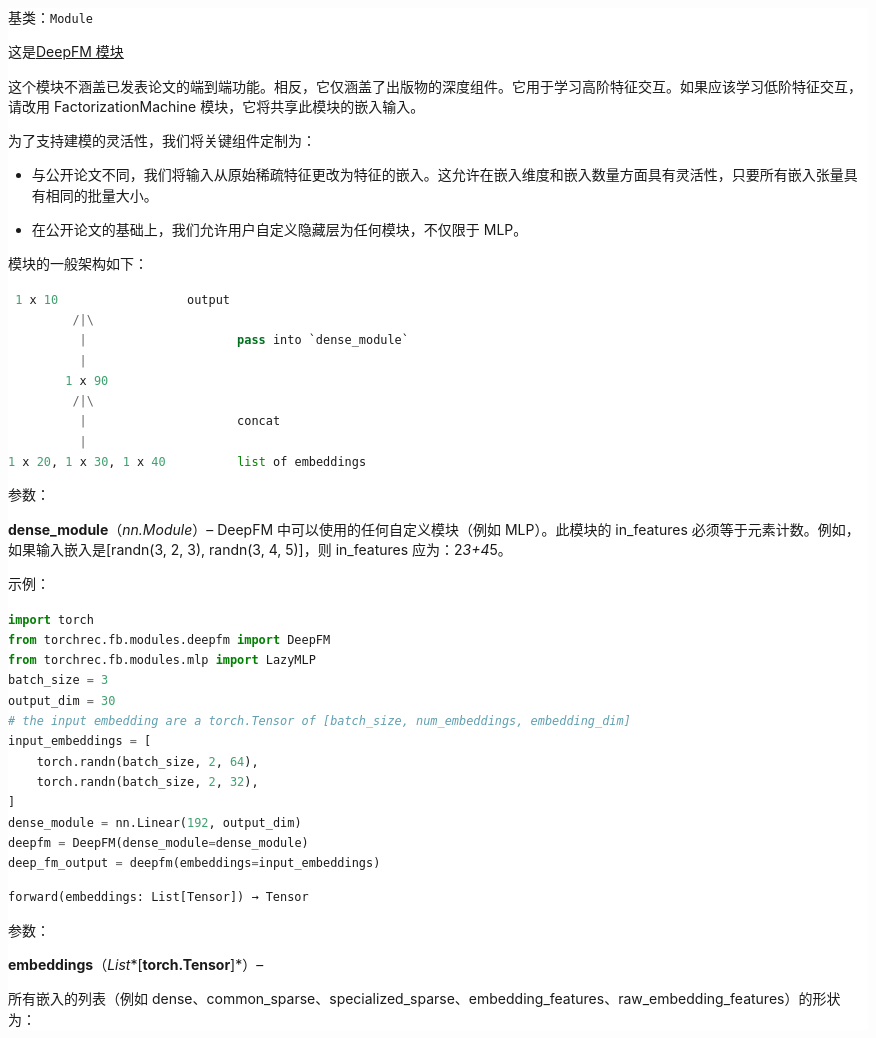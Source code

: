 基类：`Module`

这是[DeepFM 模块](https://arxiv.org/pdf/1703.04247.pdf)

这个模块不涵盖已发表论文的端到端功能。相反，它仅涵盖了出版物的深度组件。它用于学习高阶特征交互。如果应该学习低阶特征交互，请改用 FactorizationMachine 模块，它将共享此模块的嵌入输入。

为了支持建模的灵活性，我们将关键组件定制为：

+   与公开论文不同，我们将输入从原始稀疏特征更改为特征的嵌入。这允许在嵌入维度和嵌入数量方面具有灵活性，只要所有嵌入张量具有相同的批量大小。

+   在公开论文的基础上，我们允许用户自定义隐藏层为任何模块，不仅限于 MLP。

模块的一般架构如下：

```py
 1 x 10                  output
         /|\
          |                     pass into `dense_module`
          |
        1 x 90
         /|\
          |                     concat
          |
1 x 20, 1 x 30, 1 x 40          list of embeddings 
```

参数：

**dense_module**（*nn.Module*）– DeepFM 中可以使用的任何自定义模块（例如 MLP）。此模块的 in_features 必须等于元素计数。例如，如果输入嵌入是[randn(3, 2, 3), randn(3, 4, 5)]，则 in_features 应为：2*3+4*5。

示例：

```py
import torch
from torchrec.fb.modules.deepfm import DeepFM
from torchrec.fb.modules.mlp import LazyMLP
batch_size = 3
output_dim = 30
# the input embedding are a torch.Tensor of [batch_size, num_embeddings, embedding_dim]
input_embeddings = [
    torch.randn(batch_size, 2, 64),
    torch.randn(batch_size, 2, 32),
]
dense_module = nn.Linear(192, output_dim)
deepfm = DeepFM(dense_module=dense_module)
deep_fm_output = deepfm(embeddings=input_embeddings) 
```

```py
forward(embeddings: List[Tensor]) → Tensor
```

参数：

**embeddings**（*List**[**torch.Tensor**]*）–

所有嵌入的列表（例如 dense、common_sparse、specialized_sparse、embedding_features、raw_embedding_features）的形状为：
